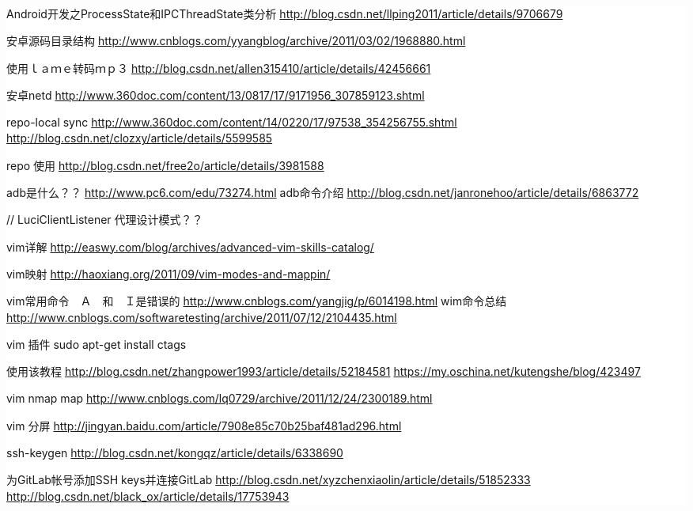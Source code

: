Android开发之ProcessState和IPCThreadState类分析 
http://blog.csdn.net/llping2011/article/details/9706679

安卓源码目录结构
http://www.cnblogs.com/yyangblog/archive/2011/03/02/1968880.html


使用ｌａｍｅ转码ｍｐ３
http://blog.csdn.net/allen315410/article/details/42456661


安卓netd
http://www.360doc.com/content/13/0817/17/9171956_307859123.shtml

repo-local sync
http://www.360doc.com/content/14/0220/17/97538_354256755.shtml
http://blog.csdn.net/clozxy/article/details/5599585

repo 使用
http://blog.csdn.net/free2o/article/details/3981588

adb是什么？？
http://www.pc6.com/edu/73274.html
adb命令介绍
http://blog.csdn.net/janronehoo/article/details/6863772

//
LuciClientListener  代理设计模式？？


vim详解
http://easwy.com/blog/archives/advanced-vim-skills-catalog/

vim映射
http://haoxiang.org/2011/09/vim-modes-and-mappin/

vim常用命令　Ａ　和　Ｉ是错误的
http://www.cnblogs.com/yangjig/p/6014198.html
wim命令总结
http://www.cnblogs.com/softwaretesting/archive/2011/07/12/2104435.html

vim 插件
sudo apt-get install ctags

使用该教程
http://blog.csdn.net/zhangpower1993/article/details/52184581
https://my.oschina.net/kutengshe/blog/423497

vim nmap map
http://www.cnblogs.com/lq0729/archive/2011/12/24/2300189.html

vim 分屏
http://jingyan.baidu.com/article/7908e85c70b25baf481ad296.html



ssh-keygen
http://blog.csdn.net/kongqz/article/details/6338690

 为GitLab帐号添加SSH keys并连接GitLab 
http://blog.csdn.net/xyzchenxiaolin/article/details/51852333
http://blog.csdn.net/black_ox/article/details/17753943

